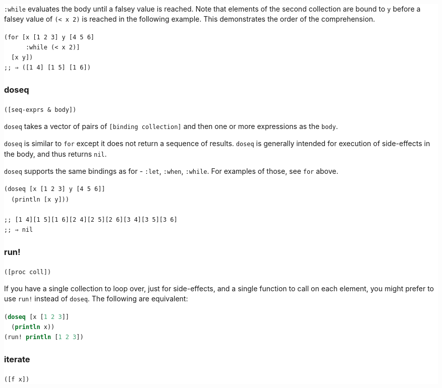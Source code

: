 `:while` evaluates the body until a falsey value is reached. Note that elements of the second collection are bound to `y` before a falsey value of `(< x 2)` is reached in the following example. This demonstrates the order of the comprehension.

```klipse-clojure
(for [x [1 2 3] y [4 5 6]
      :while (< x 2)]
  [x y])
;; ⇒ ([1 4] [1 5] [1 6])
```

<a id="doseq_desc"></a>
### doseq

```clojure
([seq-exprs & body])
```

`doseq` takes a vector of pairs of `[binding collection]`
and then one or more expressions as the `body`.

`doseq` is similar to `for` except it does not return a sequence of results. `doseq` is generally intended for execution of side-effects in the body, and thus returns `nil`.

`doseq` supports the same bindings as for - `:let`, `:when`, `:while`. For examples of those, see `for` above.

```klipse-clojure
(doseq [x [1 2 3] y [4 5 6]]
  (println [x y]))

;; [1 4][1 5][1 6][2 4][2 5][2 6][3 4][3 5][3 6]
;; ⇒ nil
```

<a id="run_desc"></a>
### run!

```clojure
([proc coll])
```

If you have a single collection to loop over, just for side-effects,
and a single function to call on each element, you might prefer to use
`run!` instead of `doseq`. The following are equivalent:

```clojure
(doseq [x [1 2 3]]
  (println x))
(run! println [1 2 3])
```

<a id="iterate_desc"></a>
### iterate

```clojure
([f x])
```
